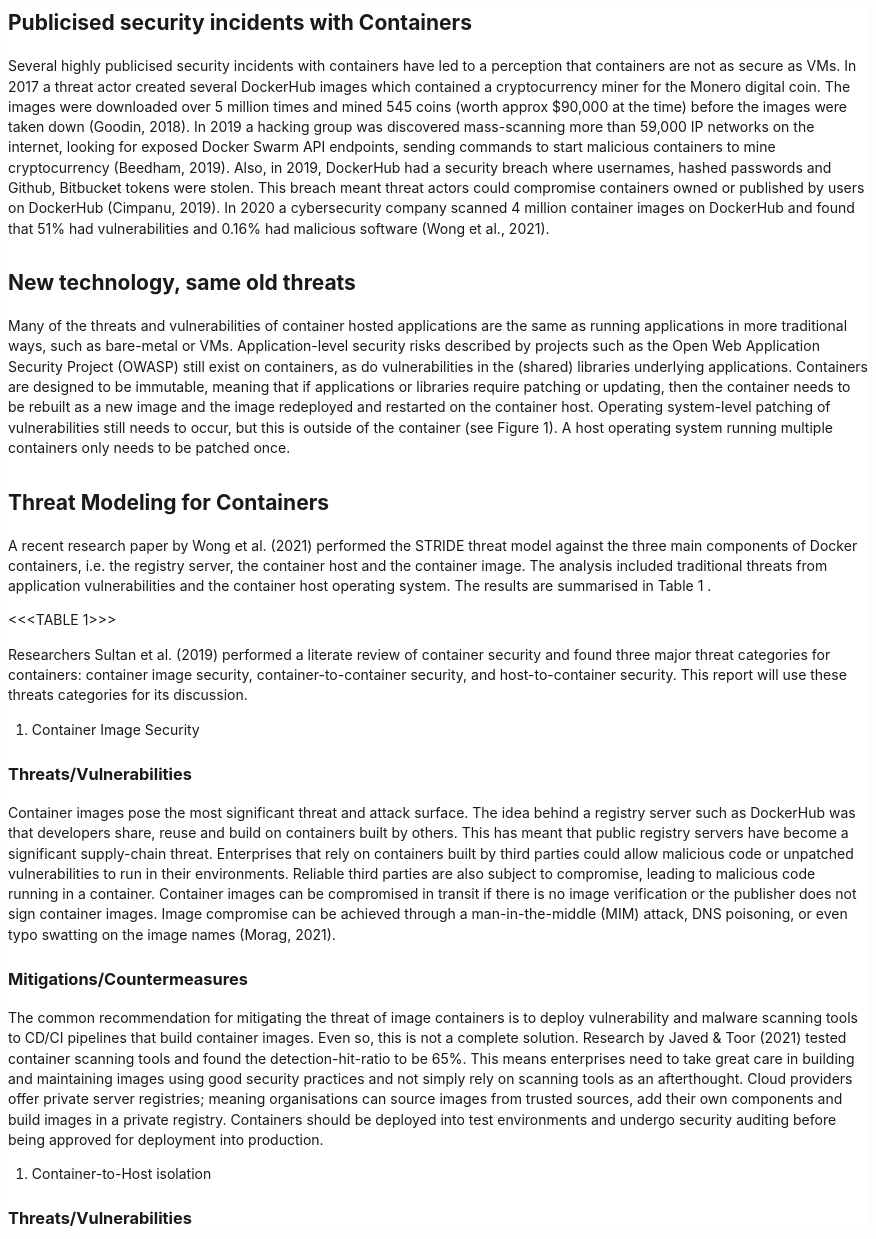 ## Publicised security incidents with Containers
Several highly publicised security incidents with containers have led to a perception that containers are not as secure as VMs. In 2017 a threat actor created several DockerHub images which contained a cryptocurrency miner for the Monero digital coin. The images were downloaded over 5 million times and mined 545 coins (worth approx $90,000 at the time) before the images were taken down (Goodin, 2018). In 2019 a hacking group was discovered mass-scanning more than 59,000 IP networks on the internet, looking for exposed Docker Swarm API endpoints, sending commands to start malicious containers to mine cryptocurrency (Beedham, 2019). Also, in 2019, DockerHub had a security breach where usernames, hashed passwords and Github, Bitbucket tokens were stolen. This breach meant threat actors could compromise containers owned or published by users on DockerHub (Cimpanu, 2019). In 2020 a cybersecurity company scanned 4 million container images on DockerHub and found that 51% had vulnerabilities and 0.16% had malicious software (Wong et al., 2021). 

## New technology, same old threats
Many of the threats and vulnerabilities of container hosted applications are the same as running applications in more traditional ways, such as bare-metal or VMs. Application-level security risks described by projects such as the Open Web Application Security Project (OWASP) still exist on containers, as do vulnerabilities in the (shared) libraries underlying applications. Containers are designed to be immutable, meaning that if applications or libraries require patching or updating, then the container needs to be rebuilt as a new image and the image redeployed and restarted on the container host. Operating system-level patching of vulnerabilities still needs to occur, but this is outside of the container (see Figure 1). A host operating system running multiple containers only needs to be patched once. 

## Threat Modeling for Containers
A recent research paper by Wong et al. (2021) performed the STRIDE threat model against the three main components of Docker containers, i.e. the registry server, the container host and the container image. The analysis included traditional threats from application vulnerabilities and the container host operating system. The results are summarised in Table 1 .

<<<TABLE 1>>>

Researchers Sultan et al. (2019) performed a literate review of container security and found three major threat categories for containers: container image security, container-to-container security, and host-to-container security. This report will use these threats categories for its discussion. 

1.	Container Image Security
### Threats/Vulnerabilities
Container images pose the most significant threat and attack surface. The idea behind a registry server such as DockerHub was that developers share, reuse and build on containers built by others. This has meant that public registry servers have become a significant supply-chain threat. Enterprises that rely on containers built by third parties could allow malicious code or unpatched vulnerabilities to run in their environments. Reliable third parties are also subject to compromise, leading to malicious code running in a container. 
Container images can be compromised in transit if there is no image verification or the publisher does not sign container images. Image compromise can be achieved through a man-in-the-middle (MIM) attack, DNS poisoning, or even typo swatting on the image names (Morag, 2021). 

### Mitigations/Countermeasures 
The common recommendation for mitigating the threat of image containers is to deploy vulnerability and malware scanning tools to CD/CI pipelines that build container images. Even so, this is not a complete solution. Research by Javed & Toor (2021) tested container scanning tools and found the detection-hit-ratio to be 65%. This means enterprises need to take great care in building and maintaining images using good security practices and not simply rely on scanning tools as an afterthought. Cloud providers offer private server registries; meaning organisations can source images from trusted sources, add their own components and build images in a private registry. Containers should be deployed into test environments and undergo security auditing before being approved for deployment into production. 
1.	Container-to-Host isolation 
### Threats/Vulnerabilities